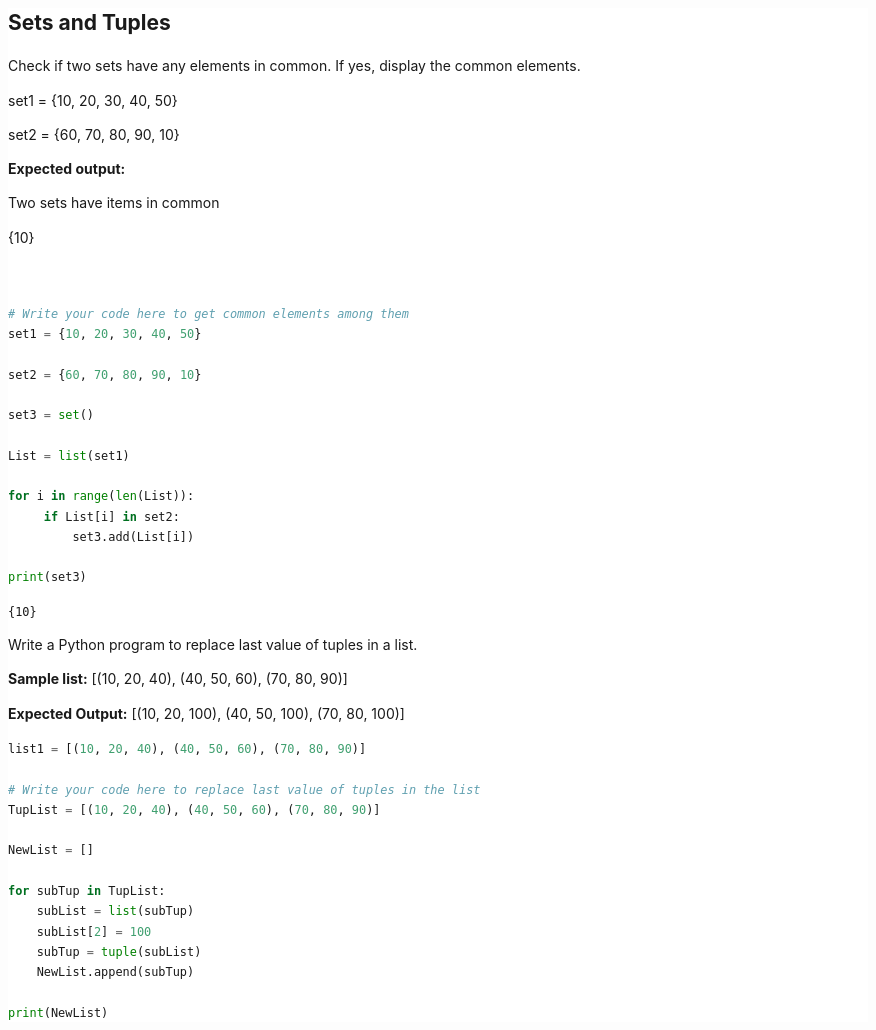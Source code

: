 ## Sets and Tuples

Check if two sets have any elements in common. If yes, display the common elements.

set1 = {10, 20, 30, 40, 50}

set2 = {60, 70, 80, 90, 10}


**Expected output:**

Two sets have items in common

{10}


```python


# Write your code here to get common elements among them
set1 = {10, 20, 30, 40, 50}

set2 = {60, 70, 80, 90, 10}

set3 = set()

List = list(set1)

for i in range(len(List)):
     if List[i] in set2:
         set3.add(List[i])

print(set3)
```

    {10}


Write a Python program to replace last value of tuples in a list.

**Sample list:** [(10, 20, 40), (40, 50, 60), (70, 80, 90)]

**Expected Output:** [(10, 20, 100), (40, 50, 100), (70, 80, 100)]


```python
list1 = [(10, 20, 40), (40, 50, 60), (70, 80, 90)]

# Write your code here to replace last value of tuples in the list
TupList = [(10, 20, 40), (40, 50, 60), (70, 80, 90)]

NewList = []

for subTup in TupList:
    subList = list(subTup)
    subList[2] = 100
    subTup = tuple(subList)
    NewList.append(subTup)

print(NewList)
```
